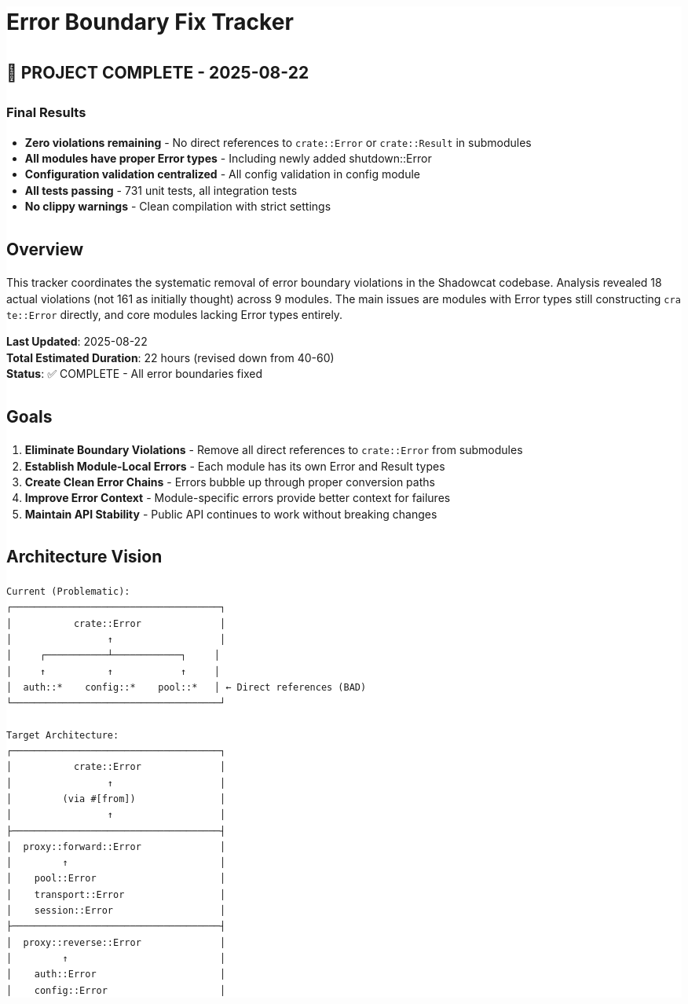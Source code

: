 # Error Boundary Fix Tracker

## 🎉 PROJECT COMPLETE - 2025-08-22

### Final Results
- **Zero violations remaining** - No direct references to `crate::Error` or `crate::Result` in submodules
- **All modules have proper Error types** - Including newly added shutdown::Error
- **Configuration validation centralized** - All config validation in config module
- **All tests passing** - 731 unit tests, all integration tests
- **No clippy warnings** - Clean compilation with strict settings

## Overview

This tracker coordinates the systematic removal of error boundary violations in the Shadowcat codebase. Analysis revealed 18 actual violations (not 161 as initially thought) across 9 modules. The main issues are modules with Error types still constructing `crate::Error` directly, and core modules lacking Error types entirely.

**Last Updated**: 2025-08-22  
**Total Estimated Duration**: 22 hours (revised down from 40-60)  
**Status**: ✅ COMPLETE - All error boundaries fixed

## Goals

1. **Eliminate Boundary Violations** - Remove all direct references to `crate::Error` from submodules
2. **Establish Module-Local Errors** - Each module has its own Error and Result types
3. **Create Clean Error Chains** - Errors bubble up through proper conversion paths
4. **Improve Error Context** - Module-specific errors provide better context for failures
5. **Maintain API Stability** - Public API continues to work without breaking changes

## Architecture Vision

```
Current (Problematic):
┌─────────────────────────────────────┐
│           crate::Error              │
│                 ↑                   │
│     ┌───────────┴────────────┐     │
│     ↑           ↑            ↑     │
│  auth::*    config::*    pool::*   │ ← Direct references (BAD)
└─────────────────────────────────────┘

Target Architecture:
┌─────────────────────────────────────┐
│           crate::Error              │
│                 ↑                   │
│         (via #[from])               │
│                 ↑                   │
├─────────────────────────────────────┤
│  proxy::forward::Error              │
│         ↑                           │
│    pool::Error                      │
│    transport::Error                 │
│    session::Error                   │
├─────────────────────────────────────┤
│  proxy::reverse::Error              │
│         ↑                           │
│    auth::Error                      │
│    config::Error                    │
```